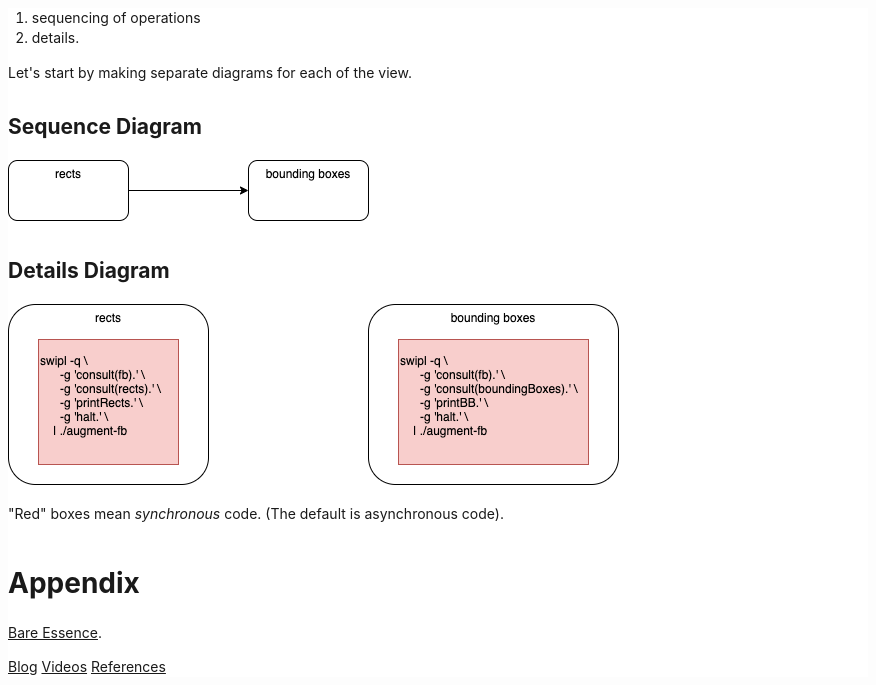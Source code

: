 1. sequencing of operations
2. details.

Let's start by making separate diagrams for each of the view.

## Sequence Diagram

![2021-08-20-jam0001-sequence.png](https://github.com/guitarvydas/jam0001/blob/guitarvydas/guitarvydas/2021-08-20-jam0001-sequence.png?raw=true)

## Details Diagram

![2021-08-20-jam0001-details.png](https://github.com/guitarvydas/jam0001/blob/guitarvydas/guitarvydas/2021-08-20-jam0001-details.png?raw=true)

"Red" boxes mean _synchronous_ code.  (The default is asynchronous code).



# Appendix

[Bare Essence](https://guitarvydas.github.io/2021/08/16/Bare-Essence.html).

[Blog](https://guitarvydas.github.io)
[Videos](https://www.youtube.com/channel/UC2bdO9l84VWGlRdeNy5)
[References](https://guitarvydas.github.io/2021/01/14/References.html)

<script src="https://utteranc.es/client.js" 
        repo="guitarvydas/guitarvydas.github.io" 
        issue-term="pathname" 
        theme="github-light" 
        crossorigin="anonymous" 
        async> 
</script> 

